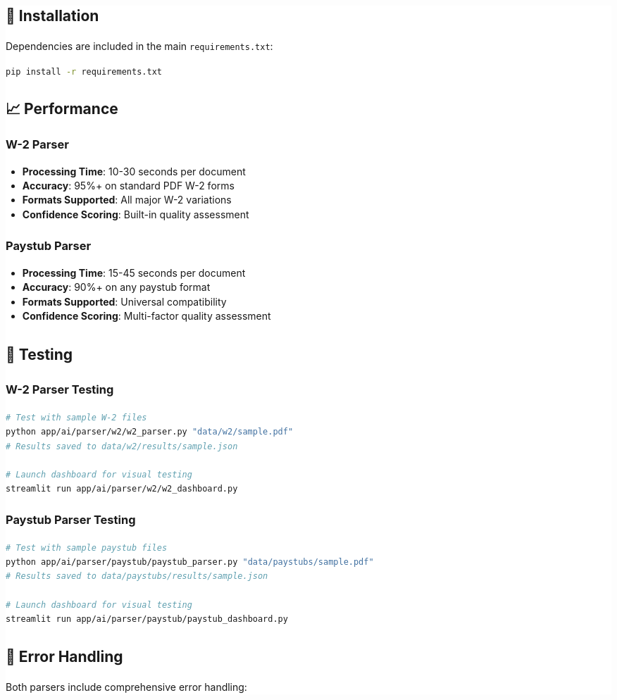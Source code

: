 ## 🚀 Installation

Dependencies are included in the main `requirements.txt`:

```bash
pip install -r requirements.txt
```

## 📈 Performance

### W-2 Parser

- **Processing Time**: 10-30 seconds per document
- **Accuracy**: 95%+ on standard PDF W-2 forms
- **Formats Supported**: All major W-2 variations
- **Confidence Scoring**: Built-in quality assessment

### Paystub Parser

- **Processing Time**: 15-45 seconds per document
- **Accuracy**: 90%+ on any paystub format
- **Formats Supported**: Universal compatibility
- **Confidence Scoring**: Multi-factor quality assessment

## 🧪 Testing

### W-2 Parser Testing

```bash
# Test with sample W-2 files
python app/ai/parser/w2/w2_parser.py "data/w2/sample.pdf"
# Results saved to data/w2/results/sample.json

# Launch dashboard for visual testing
streamlit run app/ai/parser/w2/w2_dashboard.py
```

### Paystub Parser Testing

```bash
# Test with sample paystub files
python app/ai/parser/paystub/paystub_parser.py "data/paystubs/sample.pdf"
# Results saved to data/paystubs/results/sample.json

# Launch dashboard for visual testing
streamlit run app/ai/parser/paystub/paystub_dashboard.py
```

## 🔧 Error Handling

Both parsers include comprehensive error handling:
